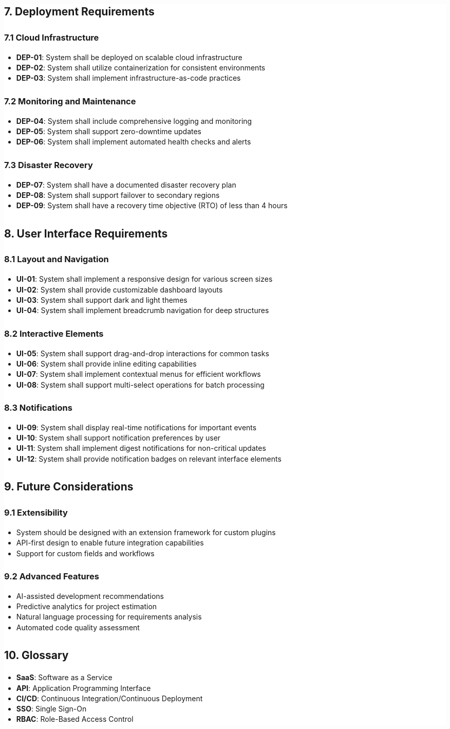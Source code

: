 ## 7. Deployment Requirements

### 7.1 Cloud Infrastructure
- **DEP-01**: System shall be deployed on scalable cloud infrastructure
- **DEP-02**: System shall utilize containerization for consistent environments
- **DEP-03**: System shall implement infrastructure-as-code practices

### 7.2 Monitoring and Maintenance
- **DEP-04**: System shall include comprehensive logging and monitoring
- **DEP-05**: System shall support zero-downtime updates
- **DEP-06**: System shall implement automated health checks and alerts

### 7.3 Disaster Recovery
- **DEP-07**: System shall have a documented disaster recovery plan
- **DEP-08**: System shall support failover to secondary regions
- **DEP-09**: System shall have a recovery time objective (RTO) of less than 4 hours

## 8. User Interface Requirements

### 8.1 Layout and Navigation
- **UI-01**: System shall implement a responsive design for various screen sizes
- **UI-02**: System shall provide customizable dashboard layouts
- **UI-03**: System shall support dark and light themes
- **UI-04**: System shall implement breadcrumb navigation for deep structures

### 8.2 Interactive Elements
- **UI-05**: System shall support drag-and-drop interactions for common tasks
- **UI-06**: System shall provide inline editing capabilities
- **UI-07**: System shall implement contextual menus for efficient workflows
- **UI-08**: System shall support multi-select operations for batch processing

### 8.3 Notifications
- **UI-09**: System shall display real-time notifications for important events
- **UI-10**: System shall support notification preferences by user
- **UI-11**: System shall implement digest notifications for non-critical updates
- **UI-12**: System shall provide notification badges on relevant interface elements

## 9. Future Considerations

### 9.1 Extensibility
- System should be designed with an extension framework for custom plugins
- API-first design to enable future integration capabilities
- Support for custom fields and workflows

### 9.2 Advanced Features
- AI-assisted development recommendations
- Predictive analytics for project estimation
- Natural language processing for requirements analysis
- Automated code quality assessment

## 10. Glossary

- **SaaS**: Software as a Service
- **API**: Application Programming Interface
- **CI/CD**: Continuous Integration/Continuous Deployment
- **SSO**: Single Sign-On
- **RBAC**: Role-Based Access Control
